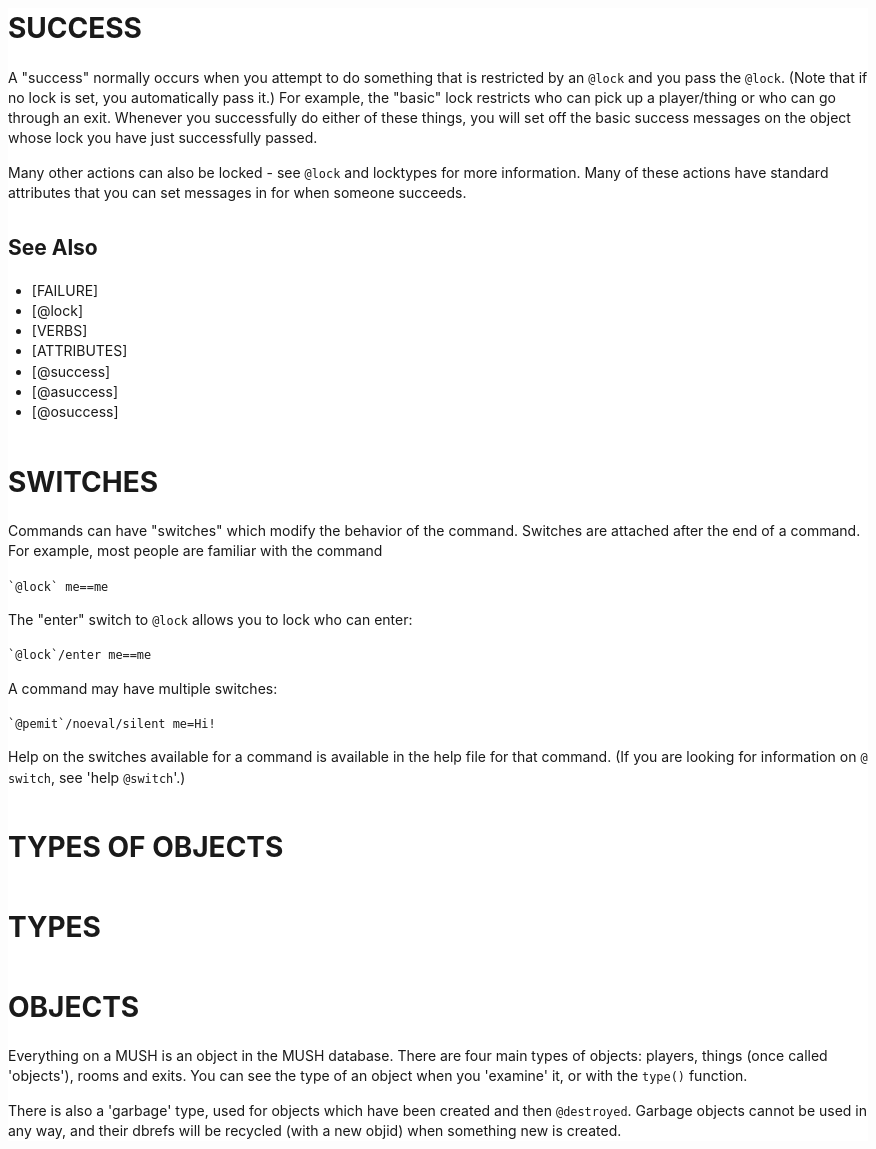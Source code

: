 # SUCCESS
  A "success" normally occurs when you attempt to do something that is restricted by an `@lock` and you pass the `@lock`. (Note that if no lock is set, you automatically pass it.) For example, the "basic" lock restricts who can pick up a player/thing or who can go through an exit. Whenever you successfully do either of these things, you will set off the basic success messages on the object whose lock you have just successfully passed.

  Many other actions can also be locked - see `@lock` and locktypes for more information. Many of these actions have standard attributes that you can set messages in for when someone succeeds.


## See Also
- [FAILURE]
- [@lock]
- [VERBS]
- [ATTRIBUTES]
- [@success]
- [@asuccess]
- [@osuccess]

# SWITCHES

  Commands can have "switches" which modify the behavior of the command. Switches are attached after the end of a command. For example, most people are familiar with the command

    `@lock` me==me

  The "enter" switch to `@lock` allows you to lock who can enter:

    `@lock`/enter me==me

  A command may have multiple switches:

    `@pemit`/noeval/silent me=Hi!

  Help on the switches available for a command is available in the help file for that command.
  (If you are looking for information on `@switch`, see 'help `@switch`'.)

# TYPES OF OBJECTS

# TYPES

# OBJECTS
  Everything on a MUSH is an object in the MUSH database. There are four main types of objects: players, things (once called 'objects'), rooms and exits. You can see the type of an object when you 'examine' it, or with the `type()` function.

  There is also a 'garbage' type, used for objects which have been created and then `@destroyed`. Garbage objects cannot be used in any way, and their dbrefs will be recycled (with a new objid) when something new is created.
